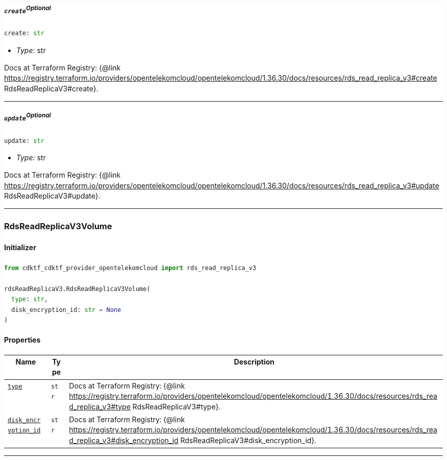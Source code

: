 ##### `create`<sup>Optional</sup> <a name="create" id="@cdktf/provider-opentelekomcloud.rdsReadReplicaV3.RdsReadReplicaV3Timeouts.property.create"></a>

```python
create: str
```

- *Type:* str

Docs at Terraform Registry: {@link https://registry.terraform.io/providers/opentelekomcloud/opentelekomcloud/1.36.30/docs/resources/rds_read_replica_v3#create RdsReadReplicaV3#create}.

---

##### `update`<sup>Optional</sup> <a name="update" id="@cdktf/provider-opentelekomcloud.rdsReadReplicaV3.RdsReadReplicaV3Timeouts.property.update"></a>

```python
update: str
```

- *Type:* str

Docs at Terraform Registry: {@link https://registry.terraform.io/providers/opentelekomcloud/opentelekomcloud/1.36.30/docs/resources/rds_read_replica_v3#update RdsReadReplicaV3#update}.

---

### RdsReadReplicaV3Volume <a name="RdsReadReplicaV3Volume" id="@cdktf/provider-opentelekomcloud.rdsReadReplicaV3.RdsReadReplicaV3Volume"></a>

#### Initializer <a name="Initializer" id="@cdktf/provider-opentelekomcloud.rdsReadReplicaV3.RdsReadReplicaV3Volume.Initializer"></a>

```python
from cdktf_cdktf_provider_opentelekomcloud import rds_read_replica_v3

rdsReadReplicaV3.RdsReadReplicaV3Volume(
  type: str,
  disk_encryption_id: str = None
)
```

#### Properties <a name="Properties" id="Properties"></a>

| **Name** | **Type** | **Description** |
| --- | --- | --- |
| <code><a href="#@cdktf/provider-opentelekomcloud.rdsReadReplicaV3.RdsReadReplicaV3Volume.property.type">type</a></code> | <code>str</code> | Docs at Terraform Registry: {@link https://registry.terraform.io/providers/opentelekomcloud/opentelekomcloud/1.36.30/docs/resources/rds_read_replica_v3#type RdsReadReplicaV3#type}. |
| <code><a href="#@cdktf/provider-opentelekomcloud.rdsReadReplicaV3.RdsReadReplicaV3Volume.property.diskEncryptionId">disk_encryption_id</a></code> | <code>str</code> | Docs at Terraform Registry: {@link https://registry.terraform.io/providers/opentelekomcloud/opentelekomcloud/1.36.30/docs/resources/rds_read_replica_v3#disk_encryption_id RdsReadReplicaV3#disk_encryption_id}. |

---
